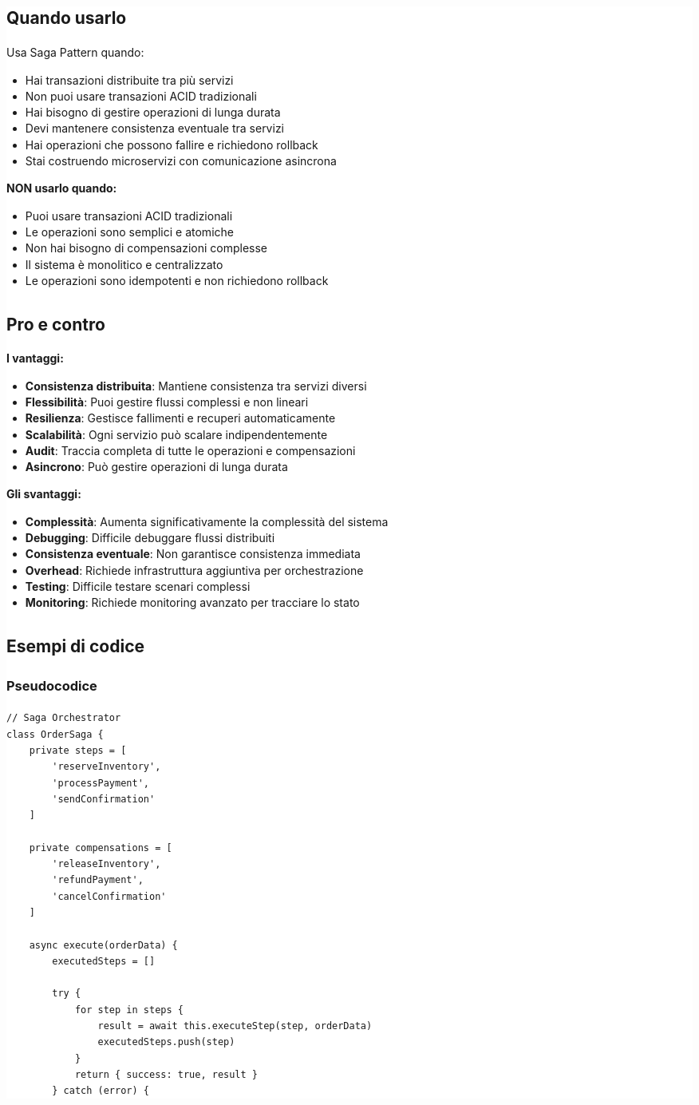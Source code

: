 ## Quando usarlo

Usa Saga Pattern quando:
- Hai transazioni distribuite tra più servizi
- Non puoi usare transazioni ACID tradizionali
- Hai bisogno di gestire operazioni di lunga durata
- Devi mantenere consistenza eventuale tra servizi
- Hai operazioni che possono fallire e richiedono rollback
- Stai costruendo microservizi con comunicazione asincrona

**NON usarlo quando:**
- Puoi usare transazioni ACID tradizionali
- Le operazioni sono semplici e atomiche
- Non hai bisogno di compensazioni complesse
- Il sistema è monolitico e centralizzato
- Le operazioni sono idempotenti e non richiedono rollback

## Pro e contro

**I vantaggi:**
- **Consistenza distribuita**: Mantiene consistenza tra servizi diversi
- **Flessibilità**: Puoi gestire flussi complessi e non lineari
- **Resilienza**: Gestisce fallimenti e recuperi automaticamente
- **Scalabilità**: Ogni servizio può scalare indipendentemente
- **Audit**: Traccia completa di tutte le operazioni e compensazioni
- **Asincrono**: Può gestire operazioni di lunga durata

**Gli svantaggi:**
- **Complessità**: Aumenta significativamente la complessità del sistema
- **Debugging**: Difficile debuggare flussi distribuiti
- **Consistenza eventuale**: Non garantisce consistenza immediata
- **Overhead**: Richiede infrastruttura aggiuntiva per orchestrazione
- **Testing**: Difficile testare scenari complessi
- **Monitoring**: Richiede monitoring avanzato per tracciare lo stato

## Esempi di codice

### Pseudocodice
```
// Saga Orchestrator
class OrderSaga {
    private steps = [
        'reserveInventory',
        'processPayment', 
        'sendConfirmation'
    ]
    
    private compensations = [
        'releaseInventory',
        'refundPayment',
        'cancelConfirmation'
    ]
    
    async execute(orderData) {
        executedSteps = []
        
        try {
            for step in steps {
                result = await this.executeStep(step, orderData)
                executedSteps.push(step)
            }
            return { success: true, result }
        } catch (error) {
```